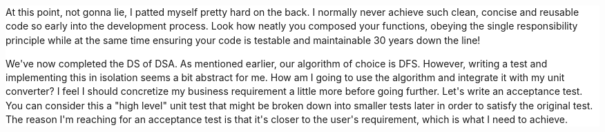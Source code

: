 
At this point, not gonna lie, I patted myself pretty hard on the back. I normally never achieve such clean, concise and reusable code so early into the
development process. Look how neatly you composed your functions, obeying the single responsibility principle while at the same time ensuring your
code is testable and maintainable 30 years down the line!  

We've now completed the DS of DSA. As mentioned earlier, our algorithm of choice is DFS. However, writing a test and implementing this in isolation seems
a bit abstract for me. How am I going to use the algorithm and integrate it with my unit converter? I feel I should concretize my business requirement a
little more before going further.
Let's write an acceptance test. You can consider this a "high level" unit test that might be broken down into smaller tests later in order to satisfy the
original test. The reason I'm reaching for an acceptance test is that it's closer to the user's requirement, which is what I need to achieve.